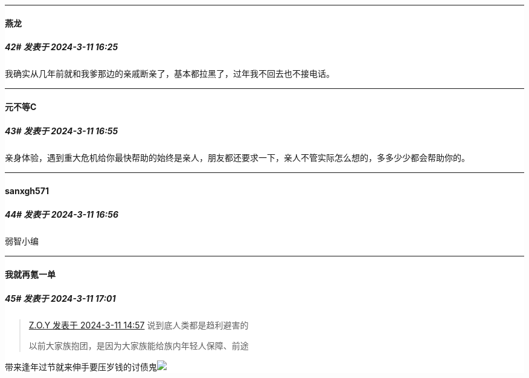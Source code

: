 
*****

####  燕龙  
##### 42#       发表于 2024-3-11 16:25

我确实从几年前就和我爹那边的亲戚断亲了，基本都拉黑了，过年我不回去也不接电话。


*****

####  元不等C  
##### 43#       发表于 2024-3-11 16:55

亲身体验，遇到重大危机给你最快帮助的始终是亲人，朋友都还要求一下，亲人不管实际怎么想的，多多少少都会帮助你的。

*****

####  sanxgh571  
##### 44#       发表于 2024-3-11 16:56

弱智小编


*****

####  我就再氪一单  
##### 45#       发表于 2024-3-11 17:01

<blockquote><a href="httphttps://bbs.saraba1st.com/2b/forum.php?mod=redirect&amp;goto=findpost&amp;pid=64218397&amp;ptid=2175033" target="_blank">Z.O.Y 发表于 2024-3-11 14:57</a>
说到底人类都是趋利避害的

以前大家族抱团，是因为大家族能给族内年轻人保障、前途</blockquote>
带来逢年过节就来伸手要压岁钱的讨债鬼<img src="https://static.saraba1st.com/image/smiley/face2017/067.png" referrerpolicy="no-referrer">

